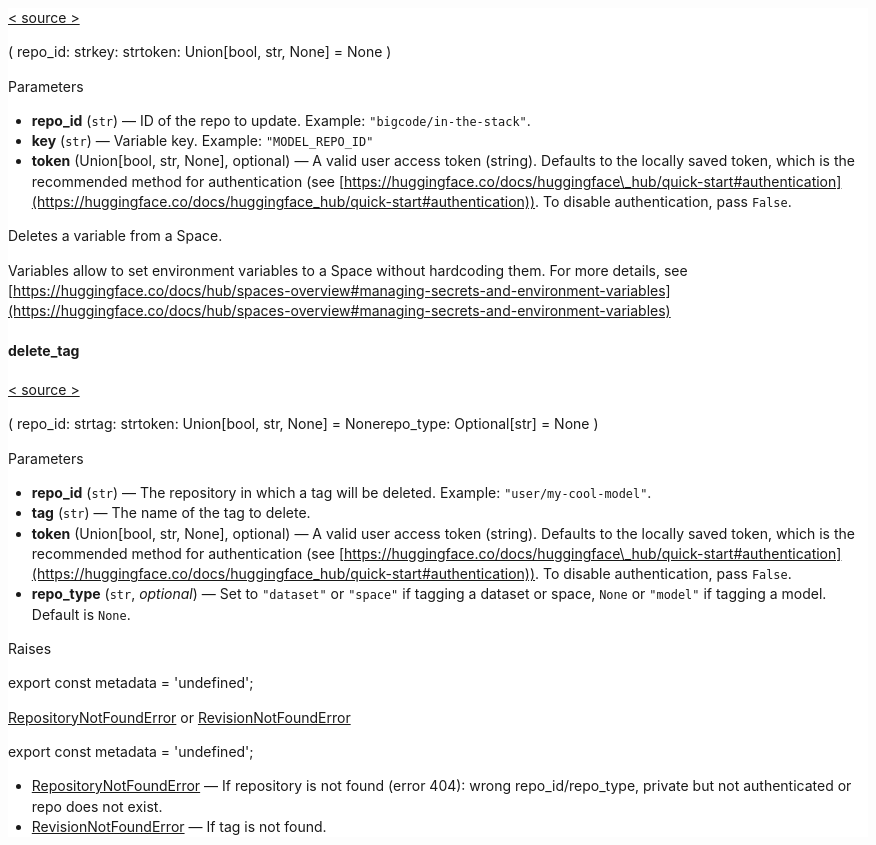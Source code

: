 [](#huggingface_hub.HfApi.delete_space_variable)[< source \>](https://github.com/huggingface/huggingface_hub/blob/v0.29.2/src/huggingface_hub/hf_api.py#L6834)

( repo\_id: strkey: strtoken: Union\[bool, str, None\] = None )

Parameters

*   [](#huggingface_hub.HfApi.delete_space_variable.repo_id)**repo\_id** (`str`) — ID of the repo to update. Example: `"bigcode/in-the-stack"`.
*   [](#huggingface_hub.HfApi.delete_space_variable.key)**key** (`str`) — Variable key. Example: `"MODEL_REPO_ID"`
*   [](#huggingface_hub.HfApi.delete_space_variable.token)**token** (Union\[bool, str, None\], optional) — A valid user access token (string). Defaults to the locally saved token, which is the recommended method for authentication (see [https://huggingface.co/docs/huggingface\_hub/quick-start#authentication](https://huggingface.co/docs/huggingface_hub/quick-start#authentication)). To disable authentication, pass `False`.

Deletes a variable from a Space.

Variables allow to set environment variables to a Space without hardcoding them. For more details, see [https://huggingface.co/docs/hub/spaces-overview#managing-secrets-and-environment-variables](https://huggingface.co/docs/hub/spaces-overview#managing-secrets-and-environment-variables)

#### delete\_tag

[](#huggingface_hub.HfApi.delete_tag)[< source \>](https://github.com/huggingface/huggingface_hub/blob/v0.29.2/src/huggingface_hub/hf_api.py#L5845)

( repo\_id: strtag: strtoken: Union\[bool, str, None\] = Nonerepo\_type: Optional\[str\] = None )

Parameters

*   [](#huggingface_hub.HfApi.delete_tag.repo_id)**repo\_id** (`str`) — The repository in which a tag will be deleted. Example: `"user/my-cool-model"`.
*   [](#huggingface_hub.HfApi.delete_tag.tag)**tag** (`str`) — The name of the tag to delete.
*   [](#huggingface_hub.HfApi.delete_tag.token)**token** (Union\[bool, str, None\], optional) — A valid user access token (string). Defaults to the locally saved token, which is the recommended method for authentication (see [https://huggingface.co/docs/huggingface\_hub/quick-start#authentication](https://huggingface.co/docs/huggingface_hub/quick-start#authentication)). To disable authentication, pass `False`.
*   [](#huggingface_hub.HfApi.delete_tag.repo_type)**repo\_type** (`str`, _optional_) — Set to `"dataset"` or `"space"` if tagging a dataset or space, `None` or `"model"` if tagging a model. Default is `None`.

Raises

export const metadata = 'undefined';

[RepositoryNotFoundError](/docs/huggingface_hub/v0.29.2/en/package_reference/utilities#huggingface_hub.errors.RepositoryNotFoundError) or [RevisionNotFoundError](/docs/huggingface_hub/v0.29.2/en/package_reference/utilities#huggingface_hub.errors.RevisionNotFoundError)

export const metadata = 'undefined';

*   [RepositoryNotFoundError](/docs/huggingface_hub/v0.29.2/en/package_reference/utilities#huggingface_hub.errors.RepositoryNotFoundError) — If repository is not found (error 404): wrong repo\_id/repo\_type, private but not authenticated or repo does not exist.
*   [RevisionNotFoundError](/docs/huggingface_hub/v0.29.2/en/package_reference/utilities#huggingface_hub.errors.RevisionNotFoundError) — If tag is not found.
